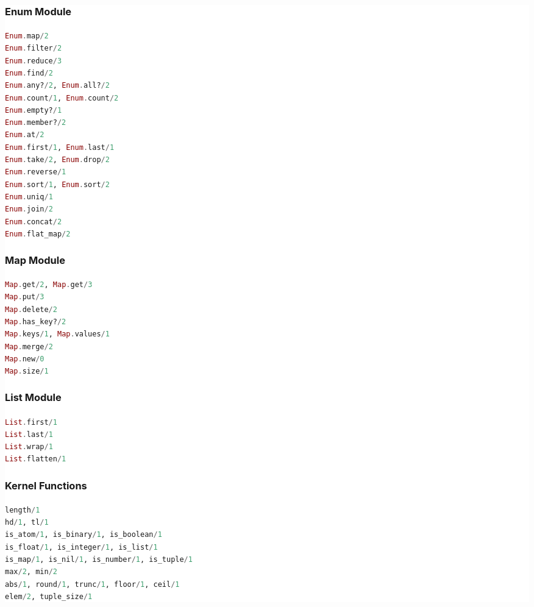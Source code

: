 ### Enum Module
```elixir
Enum.map/2
Enum.filter/2
Enum.reduce/3
Enum.find/2
Enum.any?/2, Enum.all?/2
Enum.count/1, Enum.count/2
Enum.empty?/1
Enum.member?/2
Enum.at/2
Enum.first/1, Enum.last/1
Enum.take/2, Enum.drop/2
Enum.reverse/1
Enum.sort/1, Enum.sort/2
Enum.uniq/1
Enum.join/2
Enum.concat/2
Enum.flat_map/2
```

### Map Module
```elixir
Map.get/2, Map.get/3
Map.put/3
Map.delete/2
Map.has_key?/2
Map.keys/1, Map.values/1
Map.merge/2
Map.new/0
Map.size/1
```

### List Module
```elixir
List.first/1
List.last/1
List.wrap/1
List.flatten/1
```

### Kernel Functions
```elixir
length/1
hd/1, tl/1
is_atom/1, is_binary/1, is_boolean/1
is_float/1, is_integer/1, is_list/1
is_map/1, is_nil/1, is_number/1, is_tuple/1
max/2, min/2
abs/1, round/1, trunc/1, floor/1, ceil/1
elem/2, tuple_size/1
```
